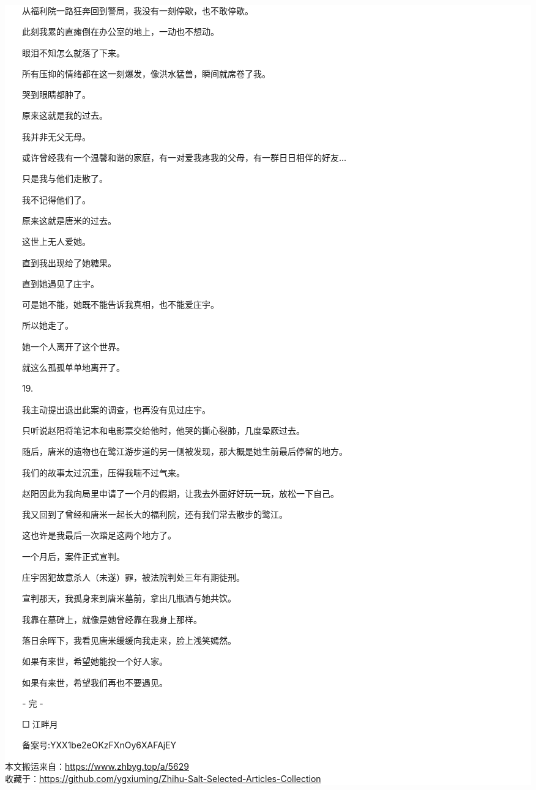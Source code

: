 &emsp;&emsp;从福利院一路狂奔回到警局，我没有一刻停歇，也不敢停歇。  
  
&emsp;&emsp;此刻我累的直瘫倒在办公室的地上，一动也不想动。  
  
&emsp;&emsp;眼泪不知怎么就落了下来。  
  
&emsp;&emsp;所有压抑的情绪都在这一刻爆发，像洪水猛兽，瞬间就席卷了我。  
  
&emsp;&emsp;哭到眼睛都肿了。  
  
&emsp;&emsp;原来这就是我的过去。  
  
&emsp;&emsp;我并非无父无母。  
  
&emsp;&emsp;或许曾经我有一个温馨和谐的家庭，有一对爱我疼我的父母，有一群日日相伴的好友...  
  
&emsp;&emsp;只是我与他们走散了。  
  
&emsp;&emsp;我不记得他们了。  
  
&emsp;&emsp;原来这就是唐米的过去。  
  
&emsp;&emsp;这世上无人爱她。  
  
&emsp;&emsp;直到我出现给了她糖果。  
  
&emsp;&emsp;直到她遇见了庄宇。  
  
&emsp;&emsp;可是她不能，她既不能告诉我真相，也不能爱庄宇。  
  
&emsp;&emsp;所以她走了。  
  
&emsp;&emsp;她一个人离开了这个世界。  
  
&emsp;&emsp;就这么孤孤单单地离开了。  
  
&emsp;&emsp;19.  
  
&emsp;&emsp;我主动提出退出此案的调查，也再没有见过庄宇。  
  
&emsp;&emsp;只听说赵阳将笔记本和电影票交给他时，他哭的撕心裂肺，几度晕厥过去。  
  
&emsp;&emsp;随后，唐米的遗物也在鹭江游步道的另一侧被发现，那大概是她生前最后停留的地方。  
  
&emsp;&emsp;我们的故事太过沉重，压得我喘不过气来。  
  
&emsp;&emsp;赵阳因此为我向局里申请了一个月的假期，让我去外面好好玩一玩，放松一下自己。  
  
&emsp;&emsp;我又回到了曾经和唐米一起长大的福利院，还有我们常去散步的鹭江。  
  
&emsp;&emsp;这也许是我最后一次踏足这两个地方了。  
  
&emsp;&emsp;一个月后，案件正式宣判。  
  
&emsp;&emsp;庄宇因犯故意杀人（未遂）罪，被法院判处三年有期徒刑。  
  
&emsp;&emsp;宣判那天，我孤身来到唐米墓前，拿出几瓶酒与她共饮。  
  
&emsp;&emsp;我靠在墓碑上，就像是她曾经靠在我身上那样。  
  
&emsp;&emsp;落日余晖下，我看见唐米缓缓向我走来，脸上浅笑嫣然。  
  
&emsp;&emsp;如果有来世，希望她能投一个好人家。  
  
&emsp;&emsp;如果有来世，希望我们再也不要遇见。  
  
&emsp;&emsp;- 完 -  
  
&emsp;&emsp;□ 江畔月  
  
&emsp;&emsp;备案号:YXX1be2eOKzFXnOy6XAFAjEY  
  
本文搬运来自：https://www.zhbyg.top/a/5629  
 收藏于：https://github.com/ygxiuming/Zhihu-Salt-Selected-Articles-Collection